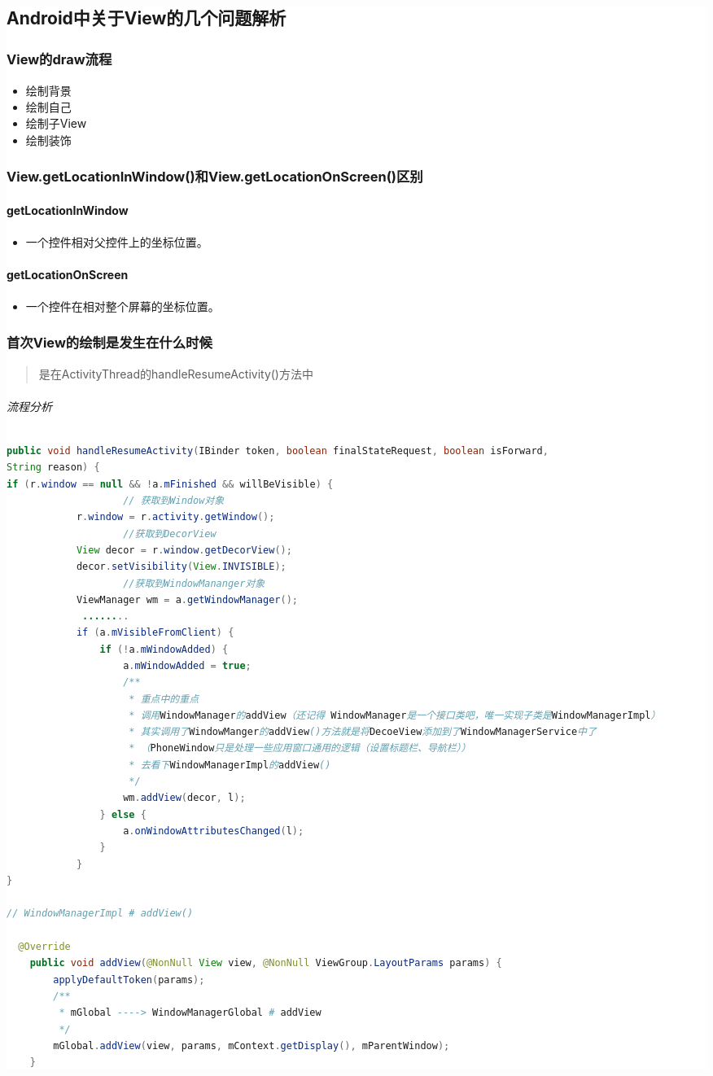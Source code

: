 ## Android中关于View的几个问题解析

### View的draw流程

- 绘制背景
- 绘制自己
- 绘制子View
- 绘制装饰

### View.getLocationInWindow()和View.getLocationOnScreen()区别

#### getLocationInWindow

- 一个控件相对父控件上的坐标位置。

#### getLocationOnScreen

- 一个控件在相对整个屏幕的坐标位置。

### 首次View的绘制是发生在什么时候

> 是在ActivityThread的handleResumeActivity()方法中

###### 流程分析

```java
public void handleResumeActivity(IBinder token, boolean finalStateRequest, boolean isForward,                                   String reason) { 
if (r.window == null && !a.mFinished && willBeVisible) {
  					// 获取到Window对象
            r.window = r.activity.getWindow();
  					//获取到DecorView
            View decor = r.window.getDecorView();
            decor.setVisibility(View.INVISIBLE);
  					//获取到WindowMananger对象
            ViewManager wm = a.getWindowManager();
             ........ 
            if (a.mVisibleFromClient) {
                if (!a.mWindowAdded) {
                    a.mWindowAdded = true;
                    /**
                     * 重点中的重点
                     * 调用WindowManager的addView（还记得 WindowManager是一个接口类吧，唯一实现子类是WindowManagerImpl）
                     * 其实调用了WindowManger的addView()方法就是将DecoeView添加到了WindowManagerService中了
                     * （PhoneWindow只是处理一些应用窗口通用的逻辑（设置标题栏、导航栏））
                     * 去看下WindowManagerImpl的addView()
                     */
                    wm.addView(decor, l);
                } else {
                    a.onWindowAttributesChanged(l);
                }
            }
}
  
// WindowManagerImpl # addView()
  
  @Override
    public void addView(@NonNull View view, @NonNull ViewGroup.LayoutParams params) {
        applyDefaultToken(params);
        /**
         * mGlobal ----> WindowManagerGlobal # addView
         */
        mGlobal.addView(view, params, mContext.getDisplay(), mParentWindow);
    }
```